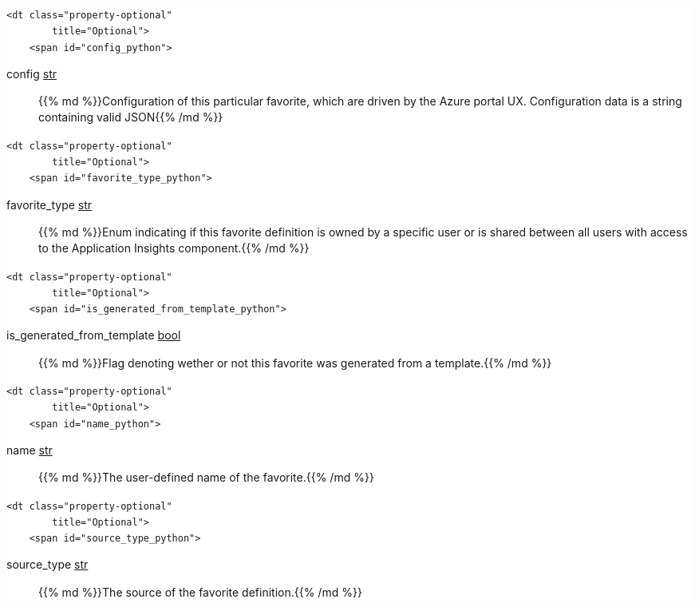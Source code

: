     <dt class="property-optional"
            title="Optional">
        <span id="config_python">
<a href="#config_python" style="color: inherit; text-decoration: inherit;">config</a>
</span> 
        <span class="property-indicator"></span>
        <span class="property-type"><a href="https://docs.python.org/3/library/stdtypes.html">str</a></span>
    </dt>
    <dd>{{% md %}}Configuration of this particular favorite, which are driven by the Azure portal UX. Configuration data is a string containing valid JSON{{% /md %}}</dd>

    <dt class="property-optional"
            title="Optional">
        <span id="favorite_type_python">
<a href="#favorite_type_python" style="color: inherit; text-decoration: inherit;">favorite_<wbr>type</a>
</span> 
        <span class="property-indicator"></span>
        <span class="property-type"><a href="https://docs.python.org/3/library/stdtypes.html">str</a></span>
    </dt>
    <dd>{{% md %}}Enum indicating if this favorite definition is owned by a specific user or is shared between all users with access to the Application Insights component.{{% /md %}}</dd>

    <dt class="property-optional"
            title="Optional">
        <span id="is_generated_from_template_python">
<a href="#is_generated_from_template_python" style="color: inherit; text-decoration: inherit;">is_<wbr>generated_<wbr>from_<wbr>template</a>
</span> 
        <span class="property-indicator"></span>
        <span class="property-type"><a href="https://docs.python.org/3/library/stdtypes.html">bool</a></span>
    </dt>
    <dd>{{% md %}}Flag denoting wether or not this favorite was generated from a template.{{% /md %}}</dd>

    <dt class="property-optional"
            title="Optional">
        <span id="name_python">
<a href="#name_python" style="color: inherit; text-decoration: inherit;">name</a>
</span> 
        <span class="property-indicator"></span>
        <span class="property-type"><a href="https://docs.python.org/3/library/stdtypes.html">str</a></span>
    </dt>
    <dd>{{% md %}}The user-defined name of the favorite.{{% /md %}}</dd>

    <dt class="property-optional"
            title="Optional">
        <span id="source_type_python">
<a href="#source_type_python" style="color: inherit; text-decoration: inherit;">source_<wbr>type</a>
</span> 
        <span class="property-indicator"></span>
        <span class="property-type"><a href="https://docs.python.org/3/library/stdtypes.html">str</a></span>
    </dt>
    <dd>{{% md %}}The source of the favorite definition.{{% /md %}}</dd>
